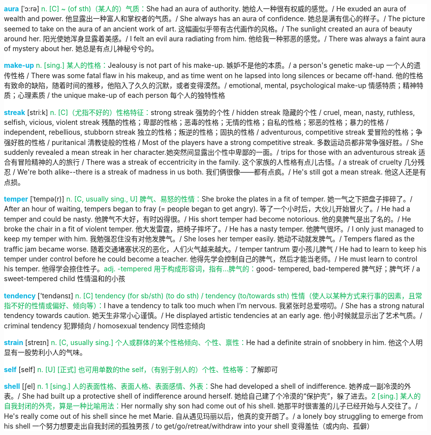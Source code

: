 <font color="sky blue">**aura**</font> [ˈɔ:rə]
<font color="#00b050">n. [C] ~ (of sth)（某人的）气质：</font>She had an aura of authority. 她给人一种很有权威的感觉。/ He exuded an aura of wealth and power. 他显露出一种富人和掌权者的气质。/ She always has an aura of confidence. 她总是满有信心的样子。/ The picture seemed to take on the aura of an ancient work of art. 这幅画似乎带有古代画作的风格。/ The sunlight created an aura of beauty around her. 阳光使她浑身显露着美感。/ I felt an evil aura radiating from him. 他给我一种邪恶的感觉。/ There was always a faint aura of mystery about her. 她总是有点儿神秘兮兮的。
           
<font color="sky blue">**make-up**</font>
<font color="#00b050">n. [sing.] 某人的性格：</font>Jealousy is not part of his make-up. 嫉妒不是他的本质。/ a person's genetic make-up 一个人的遗传性格 / There was some fatal flaw in his makeup, and as time went on he lapsed into long silences or became off-hand. 他的性格有致命的缺陷，随着时间的推移，他陷入了久久的沉默，或者变得漠然。/ emotional, mental, psychological make-up 情感特质；精神特质；心理素质 / the unique make-up of each person 每个人的独特性格

<font color="sky blue">**streak**</font> [stri:k]
<font color="#00b050">n. [C]（尤指不好的）性格特征：</font>strong streak 强势的个性 / hidden streak 隐藏的个性 / cruel, mean, nasty, ruthless, selfish, vicious, violent streak 残酷的性格；卑鄙的性格；恶毒的性格；无情的性格；自私的性格；邪恶的性格；暴力的性格 / independent, rebellious, stubborn streak 独立的性格；叛逆的性格；固执的性格 / adventurous, competitive streak 爱冒险的性格；争强好胜的性格 / puritanical 清教徒般的性格 / Most of the players have a strong competitive streak. 多数运动员都非常争强好胜。/ She suddenly revealed a mean streak in her character.她突然间显露出个性中卑鄙的一面。/ trips for those with an adventurous streak 适合有冒险精神的人的旅行 / There was a streak of eccentricity in the family. 这个家族的人性格有点儿古怪。/ a streak of cruelty 几分残忍 / We're both alike--there is a streak of madness in us both. 我们俩很像——都有点疯。/ He's still got a mean streak. 他这人还是有点损。
 
<font color="sky blue">**temper**</font> [ˈtempə(r)]
<font color="#00b050">n. [C, usually sing., U] 脾气、易怒的性情：</font>She broke the plates in a fit of temper. 她一气之下把盘子摔碎了。/ After an hour of waiting, tempers began to fray (= people began to get angry). 等了一个小时后，大伙儿开始冒火了。/ He had a temper and could be nasty. 他脾气不大好，有时凶得很。/ His short temper had become notorious. 他的臭脾气是出了名的。/ He broke the chair in a fit of violent temper. 他大发雷霆，把椅子摔坏了。/ He has a nasty temper. 他脾气很坏。/ I only just managed to keep my temper with him. 我勉强忍住没有对他发脾气。/ She loses her temper easily. 她动不动就发脾气。/ Tempers flared as the traffic jam became worse. 随着交通堵塞状况的恶化，人们火气越来越大。/ temper tantrum 耍小孩儿脾气 / He had to learn to keep his temper under control before he could become a teacher. 他得先学会控制自己的脾气，然后才能当老师。/ He must learn to control his temper. 他得学会捺住性子。<font color="#00b050">adj. -tempered 用于构成形容词，指有…脾气的：</font>good- tempered, bad-tempered 脾气好；脾气坏 / a sweet-tempered child 性情温和的小孩

<font color="sky blue">**tendency**</font> ['tendənsɪ] 
<font color="#00b050">n. [C] tendency (for sb/sth) (to do sth) / tendency (to/towards sth) 性情（使人以某种方式来行事的因素，且常指不好的性情或偏好、倾向等）：</font>I have a tendency to talk too much when I’m nervous. 我紧张时总爱唠叨。/ She has a strong natural tendency towards caution. 她天生非常小心谨慎。/ He displayed artistic tendencies at an early age. 他小时候就显示出了艺术气质。/ criminal tendency 犯罪倾向 / homosexual tendency 同性恋倾向
           
<font color="sky blue">**strain**</font> [streɪn]
<font color="#00b050">n. [C, usually sing.] 个人或群体的某个性格倾向、个性、禀性：</font>He had a definite strain of snobbery in him. 他这个人明显有一股势利小人的气味。

<font color="sky blue">**self**</font> [self] 
<font color="#00b050">n. [U] [正式] 也可用单数的the self，（有别于别人的）个性、性格等：</font>了解即可
           
<font color="sky blue">**shell**</font> [ʃel]
<font color="#00b050">n. 1 [sing.] 人的表面性格、表面人格、表面感情、外表：</font>She had developed a shell of indifference. 她养成一副冷漠的外表。/ She had built up a protective shell of indifference around herself. 她给自己建了个冷漠的“保护壳”，躲了进去。<font color="#00b050">2 [sing.] 某人的自我封闭的外壳，算是一种比喻用法：</font>Her normally shy son had come out of his shell. 她那平时很害羞的儿子已经开始与人交往了。/ He's really come out of his shell since he met Marie. 自从遇见玛丽以后，他真的变开朗了。/ a lonely boy struggling to emerge from his shell 一个努力想要走出自我封闭的孤独男孩 / to get/go/retreat/withdraw into your shell 变得羞怯（或内向、孤僻）
